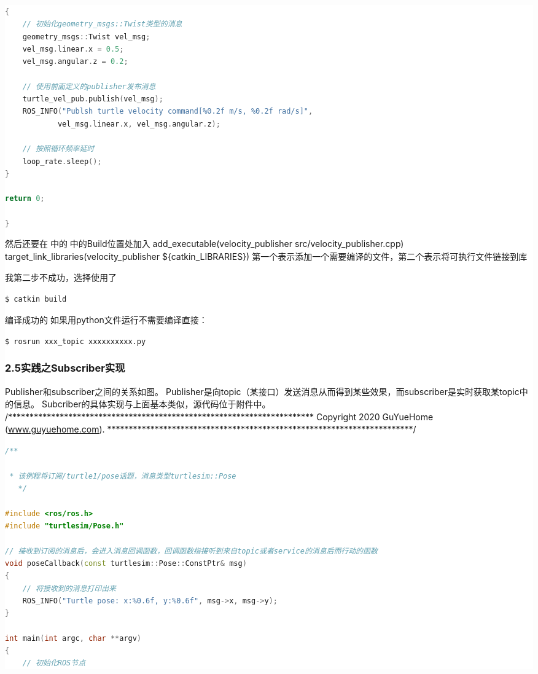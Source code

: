 ~~~c++
{
    // 初始化geometry_msgs::Twist类型的消息
    geometry_msgs::Twist vel_msg;
    vel_msg.linear.x = 0.5;
    vel_msg.angular.z = 0.2;

    // 使用前面定义的publisher发布消息
    turtle_vel_pub.publish(vel_msg);
    ROS_INFO("Publsh turtle velocity command[%0.2f m/s, %0.2f rad/s]", 
            vel_msg.linear.x, vel_msg.angular.z);

    // 按照循环频率延时
    loop_rate.sleep();
}

return 0;

}
~~~

然后还要在 中的 中的Build位置处加入
add_executable(velocity_publisher src/velocity_publisher.cpp)
target_link_libraries(velocity_publisher ${catkin_LIBRARIES})
第一个表示添加一个需要编译的文件，第二个表示将可执行文件链接到库

我第二步不成功，选择使用了

```bash
$ catkin build
```

编译成功的
如果用python文件运行不需要编译直接：

```bash
$ rosrun xxx_topic xxxxxxxxxx.py
```



### 2.5实践之Subscriber实现

Publisher和subscriber之间的关系如图。
Publisher是向topic（某接口）发送消息从而得到某些效果，而subscriber是实时获取某topic中的信息。
Subcriber的具体实现与上面基本类似，源代码位于附件中。
/***********************************************************************
Copyright 2020 GuYueHome (www.guyuehome.com).
***********************************************************************/

```c++
/**

 * 该例程将订阅/turtle1/pose话题，消息类型turtlesim::Pose
   */

#include <ros/ros.h>
#include "turtlesim/Pose.h"

// 接收到订阅的消息后，会进入消息回调函数，回调函数指接听到来自topic或者service的消息后而行动的函数
void poseCallback(const turtlesim::Pose::ConstPtr& msg)
{
    // 将接收到的消息打印出来
    ROS_INFO("Turtle pose: x:%0.6f, y:%0.6f", msg->x, msg->y);
}

int main(int argc, char **argv)
{
    // 初始化ROS节点
```
